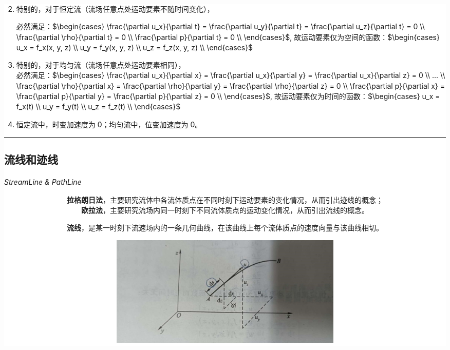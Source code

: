 2. 特别的，对于恒定流（流场任意点处运动要素不随时间变化）， 

   必然满足：$\begin{cases}
\frac{\partial u_x}{\partial t} = \frac{\partial u_y}{\partial t} = \frac{\partial u_z}{\partial t} = 0 \\
\frac{\partial \rho}{\partial t} = 0 \\
\frac{\partial p}{\partial t} = 0 \\
\end{cases}$, 故运动要素仅为空间的函数：$\begin{cases}
u_x = f_x(x, y, z) \\
u_y = f_y(x, y, z) \\
u_z = f_z(x, y, z) \\
\end{cases}$

3. 特别的，对于均匀流（流场任意点处运动要素相同），  
必然满足：$\begin{cases}
\frac{\partial u_x}{\partial x} = \frac{\partial u_x}{\partial y} = \frac{\partial u_x}{\partial z} = 0 \\
... \\
\frac{\partial \rho}{\partial x} = \frac{\partial \rho}{\partial y} = \frac{\partial \rho}{\partial z} = 0 \\
\frac{\partial p}{\partial x} = \frac{\partial p}{\partial y} = \frac{\partial p}{\partial z} = 0 \\
\end{cases}$, 故运动要素仅为时间的函数：$\begin{cases}
u_x = f_x(t) \\
u_y = f_y(t) \\
u_z = f_z(t) \\
\end{cases}$

4. 恒定流中，时变加速度为 0；均匀流中，位变加速度为 0。   

---------------------------------------------------------------------------

## 流线和迹线

*StreamLine & PathLine*

<div align="center">

**拉格朗日法**，主要研究流体中各流体质点在不同时刻下运动要素的变化情况，从而引出迹线的概念；  
**欧拉法**，主要研究流场内同一时刻下不同流体质点的运动变化情况，从而引出流线的概念。  

**流线**，是某一时刻下流速场内的一条几何曲线，在该曲线上每个流体质点的速度向量与该曲线相切。  

<img src="./Imgs/2.jpg" width=440 height=200>
